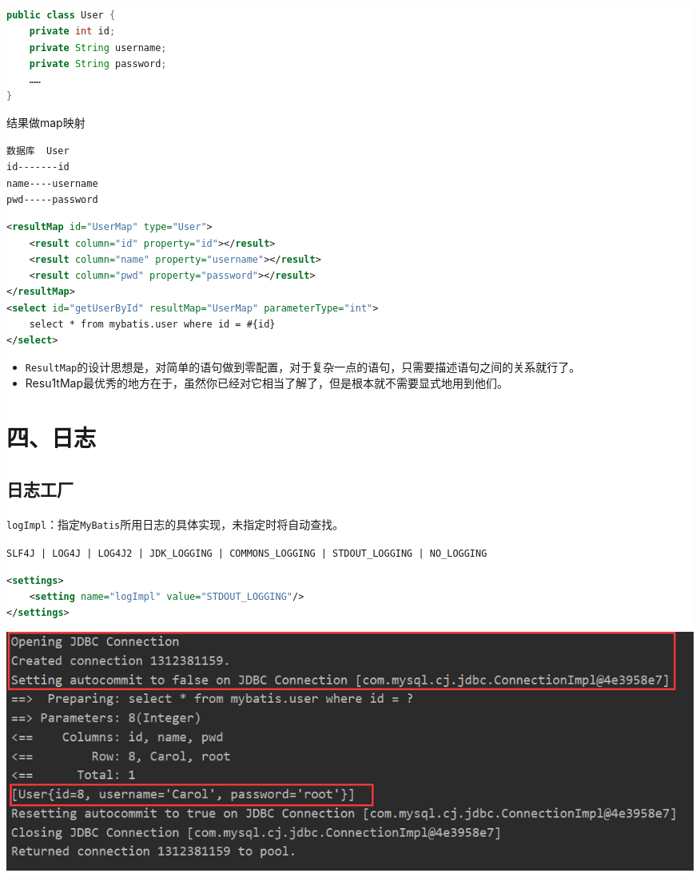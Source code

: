 ```java
public class User {
    private int id;
    private String username;
    private String password;
    ……
}
```

结果做map映射

```
数据库  User
id-------id
name----username
pwd-----password
```

```xml
<resultMap id="UserMap" type="User">
    <result column="id" property="id"></result>
    <result column="name" property="username"></result>
    <result column="pwd" property="password"></result>
</resultMap>
<select id="getUserById" resultMap="UserMap" parameterType="int">
    select * from mybatis.user where id = #{id}
</select>
```

- `ResultMap`的设计思想是，对简单的语句做到零配置，对于复杂一点的语句，只需要描述语句之间的关系就行了。
- Resu1tMap最优秀的地方在于，虽然你已经对它相当了解了，但是根本就不需要显式地用到他们。

# 四、日志

## 日志工厂

`logImpl`：指定`MyBatis`所用日志的具体实现，未指定时将自动查找。

```
SLF4J | LOG4J | LOG4J2 | JDK_LOGGING | COMMONS_LOGGING | STDOUT_LOGGING | NO_LOGGING
```

```xml
<settings>
    <setting name="logImpl" value="STDOUT_LOGGING"/>
</settings>
```

![](Mybatis学习记录/image-20201005172618654.png)
